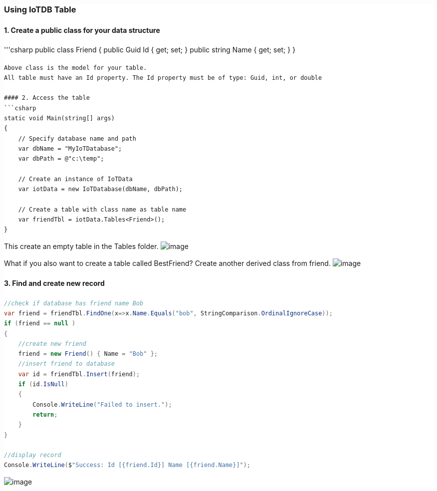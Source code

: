 ### Using IoTDB Table
#### 1. Create a public class for your data structure
'''csharp
public class Friend
{
    public Guid Id { get; set; }
    public string Name { get; set; }
}
```
Above class is the model for your table.
All table must have an Id property. The Id property must be of type: Guid, int, or double

#### 2. Access the table
```csharp
static void Main(string[] args)
{
    // Specify database name and path
    var dbName = "MyIoTDatabase";
    var dbPath = @"c:\temp";

    // Create an instance of IoTData
    var iotData = new IoTDatabase(dbName, dbPath);

    // Create a table with class name as table name
    var friendTbl = iotData.Tables<Friend>();
}
```
This create an empty table in the Tables folder.
![image](https://github.com/d42y/IoTDB.NET/assets/29101692/b614ae68-d48d-4ab7-ab6d-936b70d22b06)

What if you also want to create a table called BestFriend?
Create another derived class from friend.
![image](https://github.com/d42y/IoTDB.NET/assets/29101692/3a3f650f-fd27-4328-98c1-0bd9c4cf7b0e)

#### 3. Find and create new record
```csharp
//check if database has friend name Bob
var friend = friendTbl.FindOne(x=>x.Name.Equals("bob", StringComparison.OrdinalIgnoreCase));
if (friend == null )
{
    //create new friend
    friend = new Friend() { Name = "Bob" };
    //insert friend to database
    var id = friendTbl.Insert(friend);
    if (id.IsNull)
    {
        Console.WriteLine("Failed to insert.");
        return;
    } 
}

//display record
Console.WriteLine($"Success: Id [{friend.Id}] Name [{friend.Name}]");
```
![image](https://github.com/d42y/IoTDB.NET/assets/29101692/0f78a0b8-4c37-4fc4-9aa8-67dc73e9fb12)
